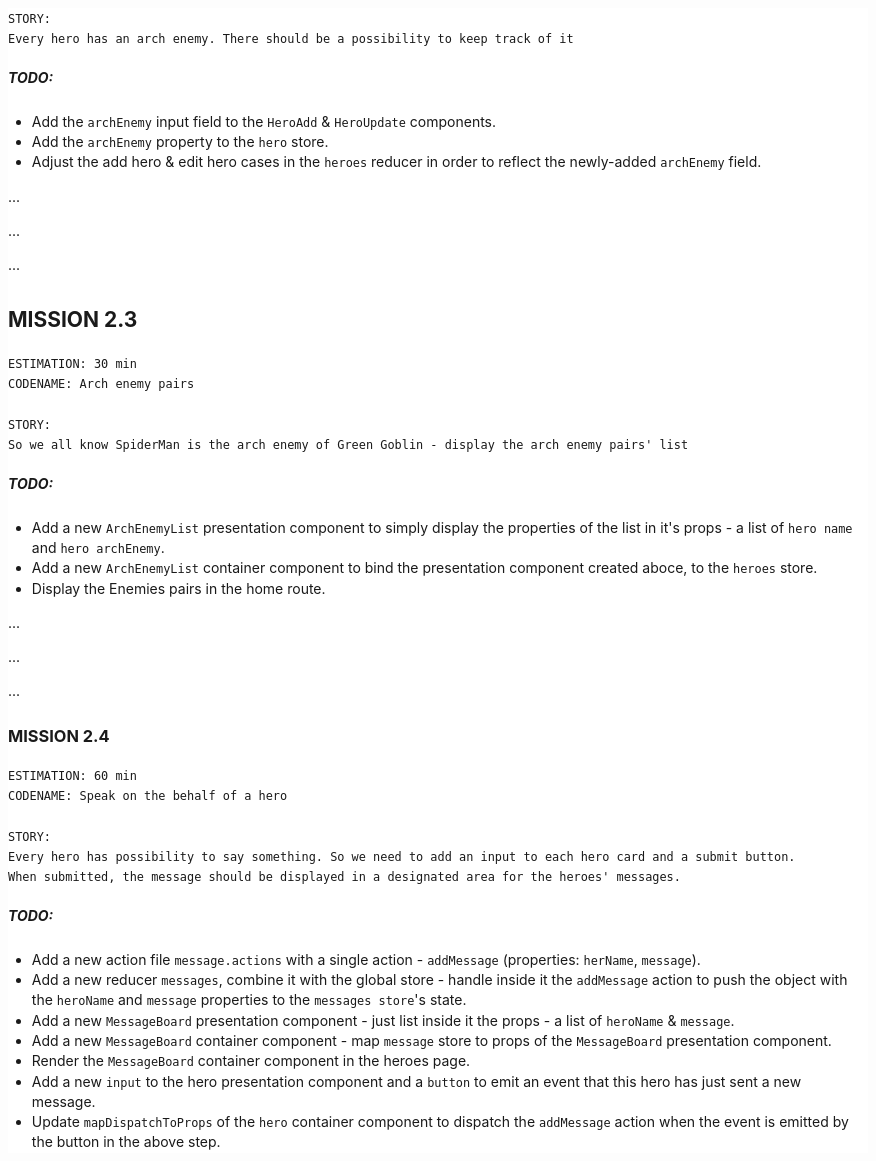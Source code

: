     STORY:
    Every hero has an arch enemy. There should be a possibility to keep track of it

##### TODO:

- Add the `archEnemy` input field to the `HeroAdd` & `HeroUpdate` components.
- Add the `archEnemy` property to the `hero` store.
- Adjust the add hero & edit hero cases in the `heroes` reducer in order to reflect the newly-added `archEnemy` field.

...

...

...

## MISSION 2.3

    ESTIMATION: 30 min
    CODENAME: Arch enemy pairs

    STORY:
    So we all know SpiderMan is the arch enemy of Green Goblin - display the arch enemy pairs' list

##### TODO:

- Add a new `ArchEnemyList` presentation component to simply display the properties of the list in it's props - a list of `hero name` and `hero archEnemy`.
- Add a new `ArchEnemyList` container component to bind the presentation component created aboce, to the `heroes` store.
- Display the Enemies pairs in the home route.

...

...

...

### MISSION 2.4

    ESTIMATION: 60 min
    CODENAME: Speak on the behalf of a hero

    STORY:
    Every hero has possibility to say something. So we need to add an input to each hero card and a submit button.
    When submitted, the message should be displayed in a designated area for the heroes' messages.

##### TODO:

- Add a new action file `message.actions` with a single action - `addMessage` (properties: `herName`, `message`).
- Add a new reducer `messages`, combine it with the global store - handle inside it the `addMessage` action to push the object with the `heroName` and `message` properties to the `messages store`'s state.
- Add a new `MessageBoard` presentation component - just list inside it the props - a list of `heroName` & `message`.
- Add a new `MessageBoard` container component - map `message` store to props of the `MessageBoard` presentation component.
- Render the `MessageBoard` container component in the heroes page.
- Add a new `input` to the hero presentation component and a `button` to emit an event that this hero has just sent a new message.
- Update `mapDispatchToProps` of the `hero` container component to dispatch the `addMessage` action when the event is emitted by the button in the above step.
